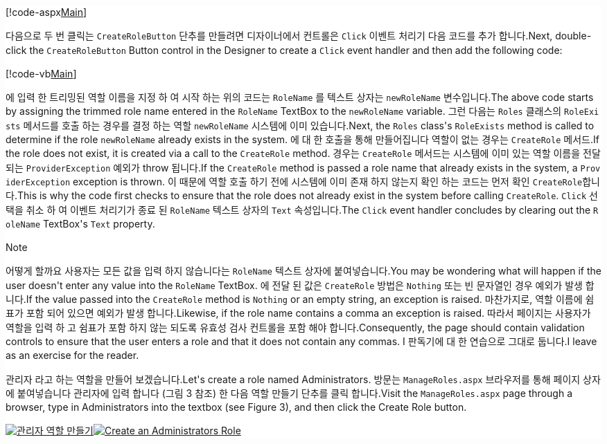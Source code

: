 [!code-aspx[Main](creating-and-managing-roles-vb/samples/sample6.aspx)]

<span data-ttu-id="95338-222">다음으로 두 번 클릭는 `CreateRoleButton` 단추를 만들려면 디자이너에서 컨트롤은 `Click` 이벤트 처리기 다음 코드를 추가 합니다.</span><span class="sxs-lookup"><span data-stu-id="95338-222">Next, double-click the `CreateRoleButton` Button control in the Designer to create a `Click` event handler and then add the following code:</span></span>

[!code-vb[Main](creating-and-managing-roles-vb/samples/sample7.vb)]

<span data-ttu-id="95338-223">에 입력 한 트리밍된 역할 이름을 지정 하 여 시작 하는 위의 코드는 `RoleName` 를 텍스트 상자는 `newRoleName` 변수입니다.</span><span class="sxs-lookup"><span data-stu-id="95338-223">The above code starts by assigning the trimmed role name entered in the `RoleName` TextBox to the `newRoleName` variable.</span></span> <span data-ttu-id="95338-224">그런 다음는 `Roles` 클래스의 `RoleExists` 메서드를 호출 하는 경우를 결정 하는 역할 `newRoleName` 시스템에 이미 있습니다.</span><span class="sxs-lookup"><span data-stu-id="95338-224">Next, the `Roles` class's `RoleExists` method is called to determine if the role `newRoleName` already exists in the system.</span></span> <span data-ttu-id="95338-225">에 대 한 호출을 통해 만들어집니다 역할이 없는 경우는 `CreateRole` 메서드.</span><span class="sxs-lookup"><span data-stu-id="95338-225">If the role does not exist, it is created via a call to the `CreateRole` method.</span></span> <span data-ttu-id="95338-226">경우는 `CreateRole` 메서드는 시스템에 이미 있는 역할 이름을 전달 되는 `ProviderException` 예외가 throw 됩니다.</span><span class="sxs-lookup"><span data-stu-id="95338-226">If the `CreateRole` method is passed a role name that already exists in the system, a `ProviderException` exception is thrown.</span></span> <span data-ttu-id="95338-227">이 때문에 역할 호출 하기 전에 시스템에 이미 존재 하지 않는지 확인 하는 코드는 먼저 확인 `CreateRole`합니다.</span><span class="sxs-lookup"><span data-stu-id="95338-227">This is why the code first checks to ensure that the role does not already exist in the system before calling `CreateRole`.</span></span> <span data-ttu-id="95338-228">`Click` 선택을 취소 하 여 이벤트 처리기가 종료 된 `RoleName` 텍스트 상자의 `Text` 속성입니다.</span><span class="sxs-lookup"><span data-stu-id="95338-228">The `Click` event handler concludes by clearing out the `RoleName` TextBox's `Text` property.</span></span>

> [!NOTE]
> <span data-ttu-id="95338-229">어떻게 할까요 사용자는 모든 값을 입력 하지 않습니다는 `RoleName` 텍스트 상자에 붙여넣습니다.</span><span class="sxs-lookup"><span data-stu-id="95338-229">You may be wondering what will happen if the user doesn't enter any value into the `RoleName` TextBox.</span></span> <span data-ttu-id="95338-230">에 전달 된 값은 `CreateRole` 방법은 `Nothing` 또는 빈 문자열인 경우 예외가 발생 합니다.</span><span class="sxs-lookup"><span data-stu-id="95338-230">If the value passed into the `CreateRole` method is `Nothing` or an empty string, an exception is raised.</span></span> <span data-ttu-id="95338-231">마찬가지로, 역할 이름에 쉼표가 포함 되어 있으면 예외가 발생 합니다.</span><span class="sxs-lookup"><span data-stu-id="95338-231">Likewise, if the role name contains a comma an exception is raised.</span></span> <span data-ttu-id="95338-232">따라서 페이지는 사용자가 역할을 입력 하 고 쉼표가 포함 하지 않는 되도록 유효성 검사 컨트롤을 포함 해야 합니다.</span><span class="sxs-lookup"><span data-stu-id="95338-232">Consequently, the page should contain validation controls to ensure that the user enters a role and that it does not contain any commas.</span></span> <span data-ttu-id="95338-233">I 판독기에 대 한 연습으로 그대로 둡니다.</span><span class="sxs-lookup"><span data-stu-id="95338-233">I leave as an exercise for the reader.</span></span>


<span data-ttu-id="95338-234">관리자 라고 하는 역할을 만들어 보겠습니다.</span><span class="sxs-lookup"><span data-stu-id="95338-234">Let's create a role named Administrators.</span></span> <span data-ttu-id="95338-235">방문는 `ManageRoles.aspx` 브라우저를 통해 페이지 상자에 붙여넣습니다 관리자에 입력 합니다 (그림 3 참조) 한 다음 역할 만들기 단추를 클릭 합니다.</span><span class="sxs-lookup"><span data-stu-id="95338-235">Visit the `ManageRoles.aspx` page through a browser, type in Administrators into the textbox (see Figure 3), and then click the Create Role button.</span></span>


<span data-ttu-id="95338-236">[![관리자 역할 만들기](creating-and-managing-roles-vb/_static/image8.png)](creating-and-managing-roles-vb/_static/image7.png)</span><span class="sxs-lookup"><span data-stu-id="95338-236">[![Create an Administrators Role](creating-and-managing-roles-vb/_static/image8.png)](creating-and-managing-roles-vb/_static/image7.png)</span></span>

